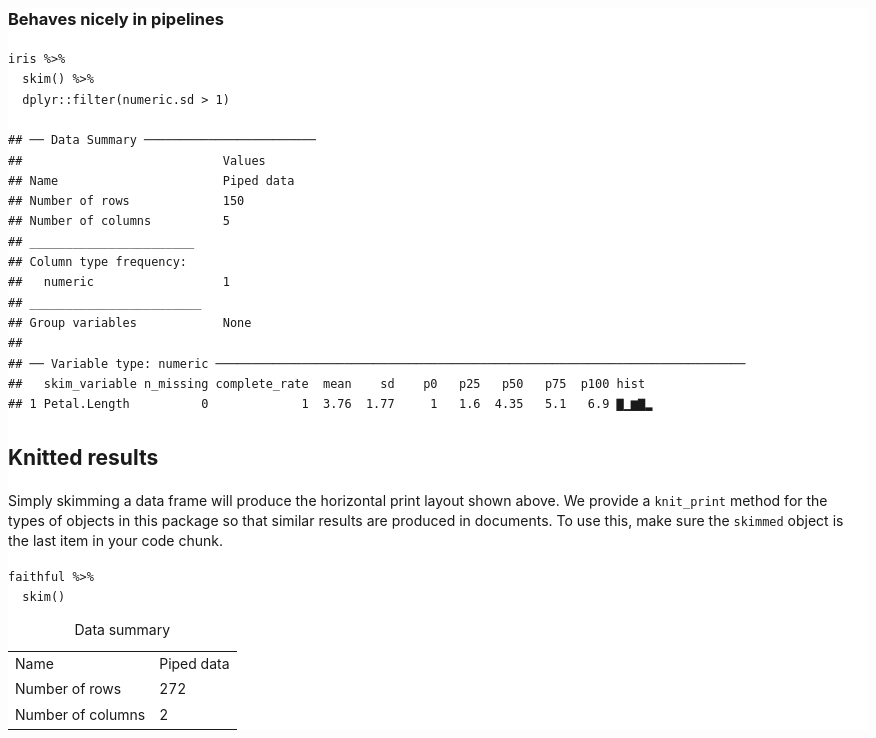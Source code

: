 ### Behaves nicely in pipelines

    iris %>%
      skim() %>%
      dplyr::filter(numeric.sd > 1)

    ## ── Data Summary ────────────────────────
    ##                            Values    
    ## Name                       Piped data
    ## Number of rows             150       
    ## Number of columns          5         
    ## _______________________              
    ## Column type frequency:               
    ##   numeric                  1         
    ## ________________________             
    ## Group variables            None      
    ## 
    ## ── Variable type: numeric ──────────────────────────────────────────────────────────────────────────
    ##   skim_variable n_missing complete_rate  mean    sd    p0   p25   p50   p75  p100 hist 
    ## 1 Petal.Length          0             1  3.76  1.77     1   1.6  4.35   5.1   6.9 ▇▁▆▇▂

Knitted results
---------------

Simply skimming a data frame will produce the horizontal print layout
shown above. We provide a `knit_print` method for the types of objects
in this package so that similar results are produced in documents. To
use this, make sure the `skimmed` object is the last item in your code
chunk.

    faithful %>%
      skim()

<table>
<caption>Data summary</caption>
<tbody>
<tr class="odd">
<td style="text-align: left;">Name</td>
<td style="text-align: left;">Piped data</td>
</tr>
<tr class="even">
<td style="text-align: left;">Number of rows</td>
<td style="text-align: left;">272</td>
</tr>
<tr class="odd">
<td style="text-align: left;">Number of columns</td>
<td style="text-align: left;">2</td>
</tr>